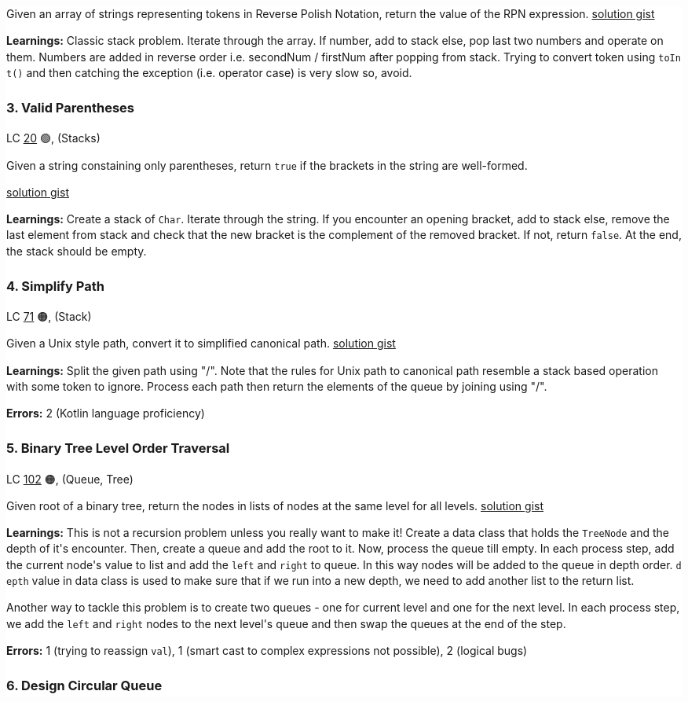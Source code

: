 Given an array of strings representing tokens in Reverse Polish Notation, return the value of the RPN expression.
[solution gist](https://gist.github.com/wQuasar/14bcf1ef93cc4ff04b05435a5ec79cf5)

**Learnings:** Classic stack problem. Iterate through the array. If number, add to stack else, pop last two numbers and operate on them. Numbers are added in reverse order i.e. secondNum / firstNum after popping from stack. Trying to convert token using `toInt()` and then catching the exception (i.e. operator case) is very slow so, avoid.

### 3. Valid Parentheses

LC [20](https://leetcode.com/problems/valid-parentheses/description/) 🟢, (Stacks)

Given a string constaining only parentheses, return `true` if the brackets in the string are well-formed.

[solution gist](https://gist.github.com/wQuasar/a23c0bab75104561251ce4bec0ac4d4f)

**Learnings:** Create a stack of `Char`. Iterate through the string. If you encounter an opening bracket, add to stack else, remove the last element from stack and check that the new bracket is the complement of the removed bracket. If not, return `false`. At the end, the stack should be empty.

### 4. Simplify Path

LC [71](https://leetcode.com/problems/simplify-path/description/) 🟠, (Stack)

Given a Unix style path, convert it to simplified canonical path.
[solution gist](https://gist.github.com/wQuasar/970858b51176a847c300bbac81c3132e)

**Learnings:** Split the given path using "/". Note that the rules for Unix path to canonical path resemble a stack based operation with some token to ignore. Process each path then return the elements of the queue by joining using "/".

**Errors:** 2 (Kotlin language proficiency)

### 5. Binary Tree Level Order Traversal

LC [102](https://leetcode.com/problems/binary-tree-level-order-traversal/) 🟠, (Queue, Tree)

Given root of a binary tree, return the nodes in lists of nodes at the same level for all levels.
[solution gist](https://gist.github.com/wQuasar/7aacb5e9ea5bc8ef3a65052bdcfe62fb)

**Learnings:** This is not a recursion problem unless you really want to make it! Create a data class that holds the `TreeNode` and the depth of it's encounter. Then, create a queue and add the root to it. Now, process the queue till empty. In each process step, add the current node's value to list and add the `left` and `right` to queue. In this way nodes will be added to the queue in depth order. `depth` value in data class is used to make sure that if we run into a new depth, we need to add another list to the return list.

Another way to tackle this problem is to create two queues - one for current level and one for the next level. In each process step, we add the `left` and `right` nodes to the next level's queue and then swap the queues at the end of the step.

**Errors:** 1 (trying to reassign `val`), 1 (smart cast to complex expressions not possible), 2 (logical bugs)

### 6. Design Circular Queue

